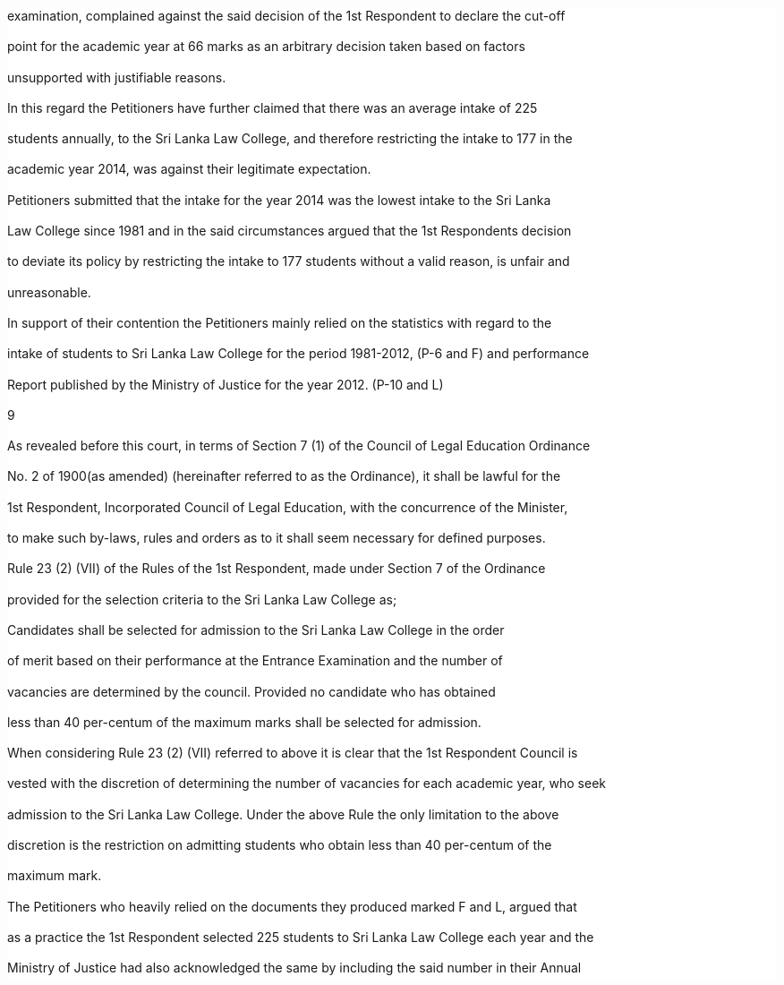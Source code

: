examination, complained against the said decision of the 1st Respondent to declare the cut-off

point for the academic year at 66 marks as an arbitrary decision taken based on factors

unsupported with justifiable reasons.

In this regard the Petitioners have further claimed that there was an average intake of 225

students annually, to the Sri Lanka Law College, and therefore restricting the intake to 177 in the

academic year 2014, was against their legitimate expectation.

Petitioners submitted that the intake for the year 2014 was the lowest intake to the Sri Lanka

Law College since 1981 and in the said circumstances argued that the 1st Respondents decision

to deviate its policy by restricting the intake to 177 students without a valid reason, is unfair and

unreasonable.

In support of their contention the Petitioners mainly relied on the statistics with regard to the

intake of students to Sri Lanka Law College for the period 1981-2012, (P-6 and F) and performance

Report published by the Ministry of Justice for the year 2012. (P-10 and L)

9

As revealed before this court, in terms of Section 7 (1) of the Council of Legal Education Ordinance

No. 2 of 1900(as amended) (hereinafter referred to as the Ordinance), it shall be lawful for the

1st Respondent, Incorporated Council of Legal Education, with the concurrence of the Minister,

to make such by-laws, rules and orders as to it shall seem necessary for defined purposes.

Rule 23 (2) (VII) of the Rules of the 1st Respondent, made under Section 7 of the Ordinance

provided for the selection criteria to the Sri Lanka Law College as;

Candidates shall be selected for admission to the Sri Lanka Law College in the order

of merit based on their performance at the Entrance Examination and the number of

vacancies are determined by the council. Provided no candidate who has obtained

less than 40 per-centum of the maximum marks shall be selected for admission.

When considering Rule 23 (2) (VII) referred to above it is clear that the 1st Respondent Council is

vested with the discretion of determining the number of vacancies for each academic year, who seek

admission to the Sri Lanka Law College. Under the above Rule the only limitation to the above

discretion is the restriction on admitting students who obtain less than 40 per-centum of the

maximum mark.

The Petitioners who heavily relied on the documents they produced marked F and L, argued that

as a practice the 1st Respondent selected 225 students to Sri Lanka Law College each year and the

Ministry of Justice had also acknowledged the same by including the said number in their Annual
